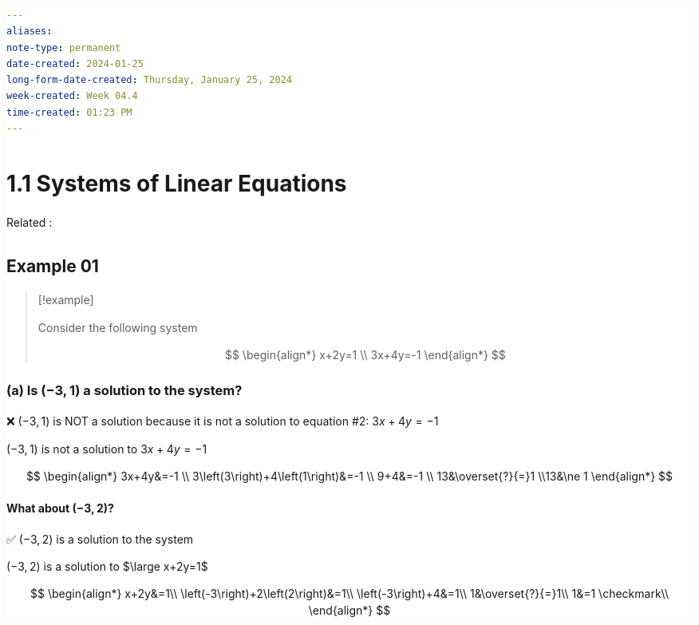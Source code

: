 ```yaml
---
aliases:
note-type: permanent
date-created: 2024-01-25
long-form-date-created: Thursday, January 25, 2024
week-created: Week 04.4
time-created: 01:23 PM
---
```


# 1.1 Systems of Linear Equations

Related :

## Example 01

> [!example]
>
> Consider the following system
>
> $$
> \begin{align*}
> x+2y=1 \\
> 3x+4y=-1
> \end{align*}
> $$

### (a) Is $\left(-3,1\right)$ a solution to the system?

❌ $\left(-3,1\right)$ is NOT a solution because it is not a solution to equation #2: $3x+4y=-1$

$\left(-3,1\right)$ is not a solution to $3x+4y=-1$

$$
\begin{align*}
3x+4y&=-1 \\
3\left(3\right)+4\left(1\right)&=-1 \\
9+4&=-1 \\
13&\overset{?}{=}1 \\13&\ne 1
\end{align*}
$$

#### What about $\left(-3,2\right)$?

✅ $\left(-3,2\right)$ is a solution to the system

$\left(-3,2\right)$ is a solution to $\large x+2y=1$

$$
\begin{align*}
x+2y&=1\\
\left(-3\right)+2\left(2\right)&=1\\
\left(-3\right)+4&=1\\
1&\overset{?}{=}1\\
1&=1 \checkmark\\
\end{align*}
$$
